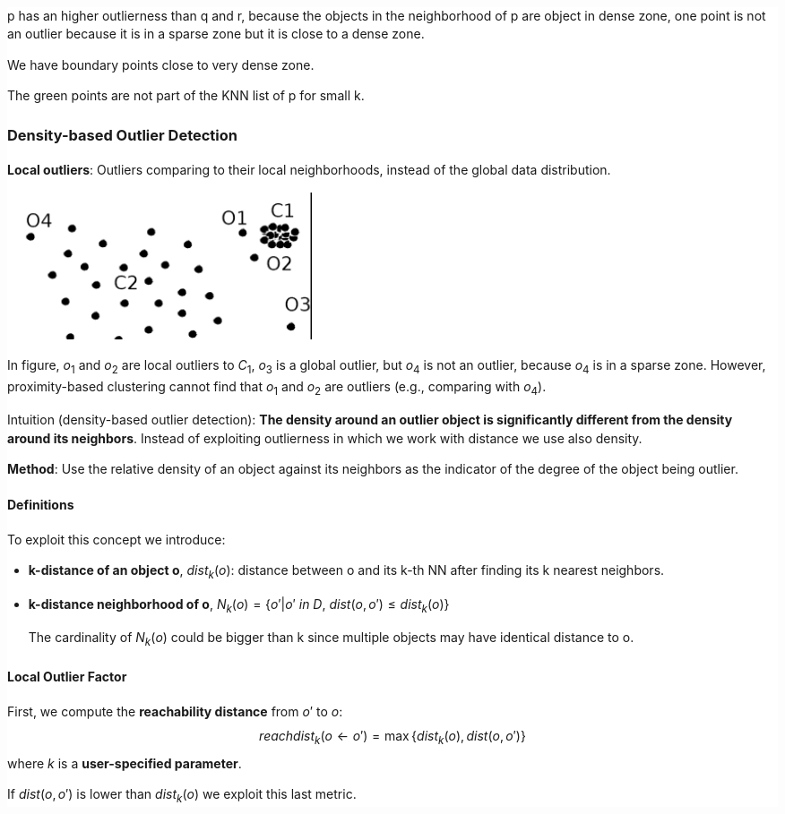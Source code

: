 p has an higher outlierness than q and r, because the objects in the neighborhood of p are object in dense zone, one point is not an outlier because it is in a sparse zone but it is close to a dense zone.

We have boundary points close to very dense zone.

The green points are not part of the KNN list of p for small k.

### Density-based Outlier Detection

__Local outliers__: Outliers comparing to their local neighborhoods, instead of the global data distribution.

![alt](../media/image559.png)

In figure, $o_1$ and $o_2$ are local outliers to $C_1$, $o_3$ is a global outlier, but $o_4$ is not an outlier, because $o_4$ is in a sparse zone. However, proximity-based clustering cannot find that $o_1$ and $o_2$ are outliers (e.g., comparing with $o_4$).

Intuition (density-based outlier detection): __The density around an outlier object is significantly different from the density around its neighbors__. Instead of exploiting outlierness in which we work with distance we use also density.

__Method__: Use the relative density of an object against its neighbors as the indicator of the degree of the object being outlier.

#### __Definitions__

To exploit this concept we introduce:

-   __k-distance of an object o__, $dist_k(o)$: distance between o and its k-th NN after finding its k nearest neighbors.

-   __k-distance neighborhood of o__, $N_k(o) = \{o'|o'\ in\ D,\ dist(o,o') \le dist_k(o)\}$

    The cardinality of $N_k(o)$ could be bigger than k since multiple objects may have identical distance to o.

#### __Local Outlier Factor__

First, we compute the __reachability distance__ from $o'$ to $o$:
$$
    reachdist_k(o \leftarrow o') = \max\{dist_k(o), dist(o,o')\}
$$
where $k$ is a __user-specified parameter__.

If $dist(o,o')$ is lower than $dist_k(o)$ we exploit this last metric.
